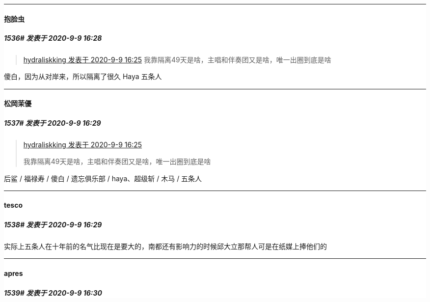 





*****

####  抱脸虫  
##### 1536#       发表于 2020-9-9 16:28



<blockquote><a href="httphttps://bbs.saraba1st.com/2b/forum.php?mod=redirect&amp;goto=findpost&amp;pid=48687411&amp;ptid=1939063" target="_blank">hydraliskking 发表于 2020-9-9 16:25</a>
我靠隔离49天是啥，主唱和伴奏团又是啥，唯一出圈到底是啥</blockquote>
傻白，因为从对岸来，所以隔离了很久
Haya
五条人 







*****

####  松岡茉優  
##### 1537#       发表于 2020-9-9 16:29



<blockquote><a href="httphttps://bbs.saraba1st.com/2b/forum.php?mod=redirect&amp;goto=findpost&amp;pid=48687411&amp;ptid=1939063" target="_blank">hydraliskking 发表于 2020-9-9 16:25</a>

我靠隔离49天是啥，主唱和伴奏团又是啥，唯一出圈到底是啥</blockquote>
后鲨 / 福禄寿 / 傻白 / 遗忘俱乐部 / haya、超级斩 / 木马 / 五条人 







*****

####  tesco  
##### 1538#       发表于 2020-9-9 16:29




实际上五条人在十年前的名气比现在是要大的，南都还有影响力的时候邱大立那帮人可是在纸媒上捧他们的







*****

####  apres  
##### 1539#       发表于 2020-9-9 16:30

